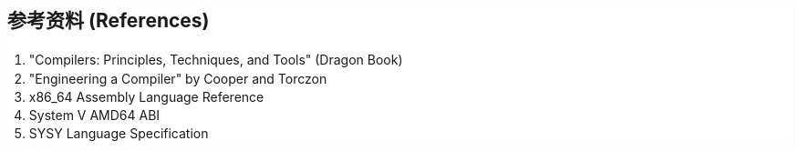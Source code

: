 ## 参考资料 (References)

1. "Compilers: Principles, Techniques, and Tools" (Dragon Book)
2. "Engineering a Compiler" by Cooper and Torczon
3. x86_64 Assembly Language Reference
4. System V AMD64 ABI
5. SYSY Language Specification
